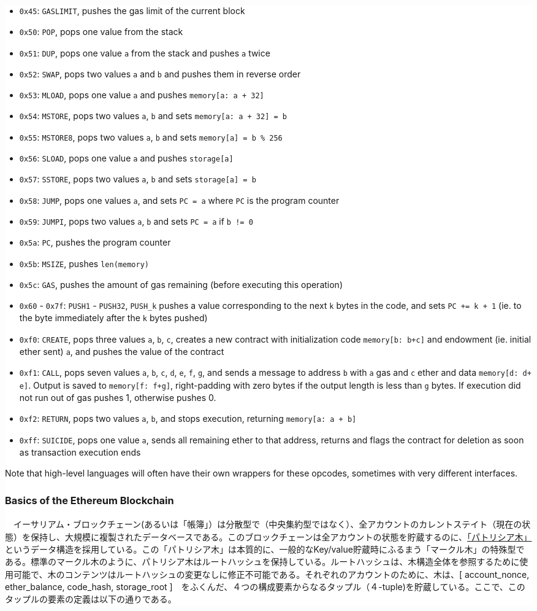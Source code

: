 * `0x45`: `GASLIMIT`, pushes the gas limit of the current block

* `0x50`: `POP`, pops one value from the stack

* `0x51`: `DUP`, pops one value `a` from the stack and pushes `a` twice

* `0x52`: `SWAP`, pops two values `a` and `b` and pushes them in reverse order

* `0x53`: `MLOAD`, pops one value `a` and pushes `memory[a: a + 32]`

* `0x54`: `MSTORE`, pops two values `a`, `b` and sets `memory[a: a + 32] = b`

* `0x55`: `MSTORE8`, pops two values `a`, `b` and sets `memory[a] = b % 256`

* `0x56`: `SLOAD`, pops one value `a` and pushes `storage[a]`

* `0x57`: `SSTORE`, pops two values `a`, `b` and sets `storage[a] = b`

* `0x58`: `JUMP`, pops one values `a`, and sets `PC = a` where `PC` is the program counter

* `0x59`: `JUMPI`, pops two values `a`, `b` and sets `PC = a` if `b != 0`

* `0x5a`: `PC`, pushes the program counter

* `0x5b`: `MSIZE`, pushes `len(memory)`

* `0x5c`: `GAS`, pushes the amount of gas remaining (before executing this operation)

* `0x60` - `0x7f`: `PUSH1` - `PUSH32`, `PUSH_k` pushes a value corresponding to the next `k` bytes in the code, and sets `PC += k + 1` (ie. to the byte immediately after the `k` bytes pushed)

* `0xf0`: `CREATE`, pops three values `a`, `b`, `c`, creates a new contract with initialization code `memory[b: b+c]` and endowment (ie. initial ether sent) `a`, and pushes the value of the contract

* `0xf1`: `CALL`, pops seven values `a`, `b`, `c`, `d`, `e`, `f`, `g`, and sends a message to address `b` with `a` gas and `c` ether and data `memory[d: d+e]`. Output is saved to `memory[f: f+g]`, right-padding with zero bytes if the output length is less than `g` bytes. If execution did not run out of gas pushes 1, otherwise pushes 0.

* `0xf2`: `RETURN`, pops two values `a`, `b`, and stops execution, returning `memory[a: a + b]`

* `0xff`: `SUICIDE`, pops one value `a`, sends all remaining ether to that address, returns and flags the contract for deletion as soon as transaction execution ends



Note that high-level languages will often have their own wrappers for these opcodes, sometimes with very different interfaces.



### Basics of the Ethereum Blockchain



　イーサリアム・ブロックチェーン(あるいは「帳簿」）は分散型で（中央集約型ではなく）、全アカウントのカレントステイト（現在の状態）を保持し、大規模に複製されたデータベースである。このブロックチェーンは全アカウントの状態を貯蔵するのに、[「パトリシア木」](http://wikijs.ethereum.wiki/%5BEnglish%5D-Patricia-Tree) というデータ構造を採用している。この「パトリシア木」は本質的に、一般的なKey/value貯蔵時にふるまう「マークル木」の特殊型である。標準のマークル木のように、パトリシア木はルートハッシュを保持している。ルートハッシュは、木構造全体を参照するために使用可能で、木のコンテンツはルートハッシュの変更なしに修正不可能である。それぞれのアカウントのために、木は、[    account_nonce,     ether_balance, code_hash,     storage_root     ]　をふくんだ、４つの構成要素からなるタップル（４-tuple)を貯蔵している。ここで、このタップルの要素の定義は以下の通りである。

